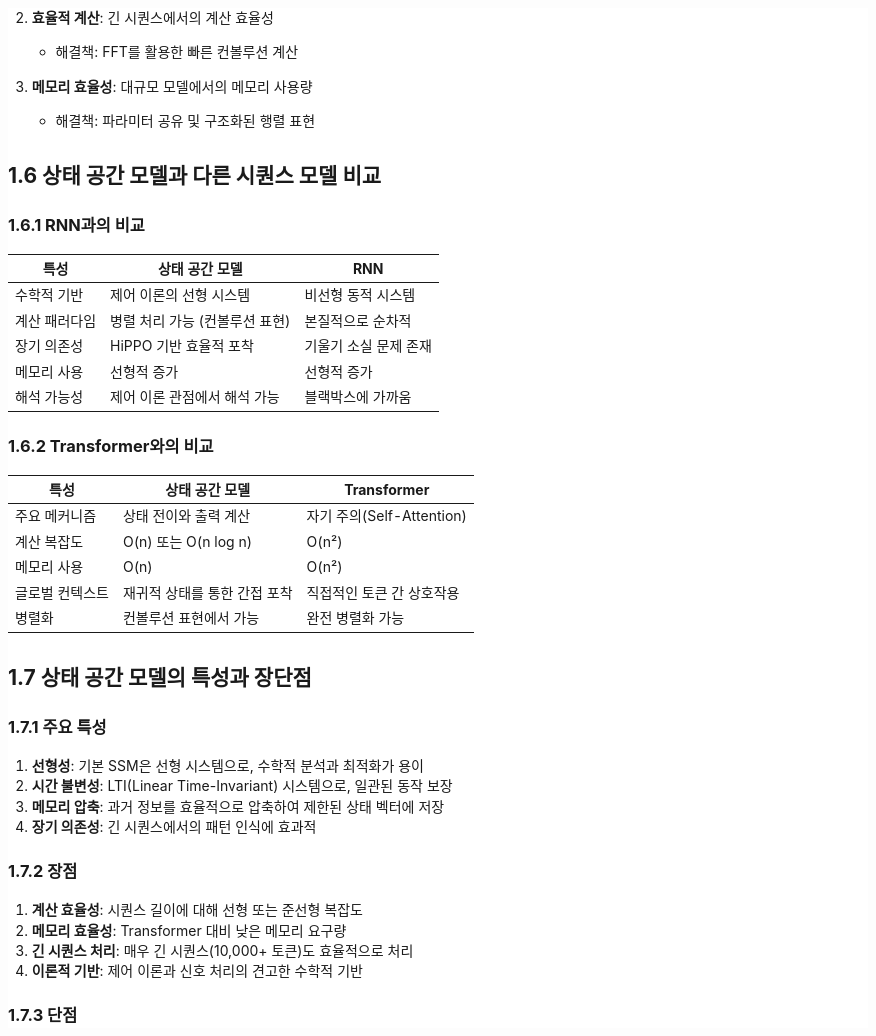 2. **효율적 계산**: 긴 시퀀스에서의 계산 효율성
   - 해결책: FFT를 활용한 빠른 컨볼루션 계산

3. **메모리 효율성**: 대규모 모델에서의 메모리 사용량
   - 해결책: 파라미터 공유 및 구조화된 행렬 표현

## 1.6 상태 공간 모델과 다른 시퀀스 모델 비교

### 1.6.1 RNN과의 비교

| 특성 | 상태 공간 모델 | RNN |
|------|--------------|-----|
| 수학적 기반 | 제어 이론의 선형 시스템 | 비선형 동적 시스템 |
| 계산 패러다임 | 병렬 처리 가능 (컨볼루션 표현) | 본질적으로 순차적 |
| 장기 의존성 | HiPPO 기반 효율적 포착 | 기울기 소실 문제 존재 |
| 메모리 사용 | 선형적 증가 | 선형적 증가 |
| 해석 가능성 | 제어 이론 관점에서 해석 가능 | 블랙박스에 가까움 |

### 1.6.2 Transformer와의 비교

| 특성 | 상태 공간 모델 | Transformer |
|------|--------------|------------|
| 주요 메커니즘 | 상태 전이와 출력 계산 | 자기 주의(Self-Attention) |
| 계산 복잡도 | O(n) 또는 O(n log n) | O(n²) |
| 메모리 사용 | O(n) | O(n²) |
| 글로벌 컨텍스트 | 재귀적 상태를 통한 간접 포착 | 직접적인 토큰 간 상호작용 |
| 병렬화 | 컨볼루션 표현에서 가능 | 완전 병렬화 가능 |

## 1.7 상태 공간 모델의 특성과 장단점

### 1.7.1 주요 특성

1. **선형성**: 기본 SSM은 선형 시스템으로, 수학적 분석과 최적화가 용이
2. **시간 불변성**: LTI(Linear Time-Invariant) 시스템으로, 일관된 동작 보장
3. **메모리 압축**: 과거 정보를 효율적으로 압축하여 제한된 상태 벡터에 저장
4. **장기 의존성**: 긴 시퀀스에서의 패턴 인식에 효과적

### 1.7.2 장점

1. **계산 효율성**: 시퀀스 길이에 대해 선형 또는 준선형 복잡도
2. **메모리 효율성**: Transformer 대비 낮은 메모리 요구량
3. **긴 시퀀스 처리**: 매우 긴 시퀀스(10,000+ 토큰)도 효율적으로 처리
4. **이론적 기반**: 제어 이론과 신호 처리의 견고한 수학적 기반

### 1.7.3 단점
